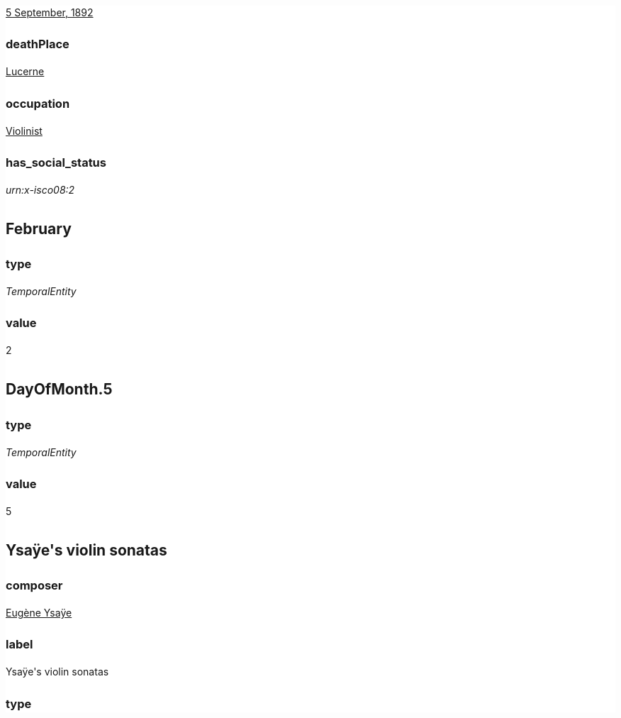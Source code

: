 
[5 September, 1892](#5-September-1892)

### deathPlace


[Lucerne](#Lucerne)

### occupation


[Violinist](#Violinist)

### has_social_status


*urn:x-isco08:2*

## February

### type


*TemporalEntity*

### value


2

## DayOfMonth.5

### type


*TemporalEntity*

### value


5

## Ysaÿe's violin sonatas

### composer


[Eugène Ysaÿe](#Eugène-Ysaÿe)

### label


Ysaÿe's violin sonatas

### type
